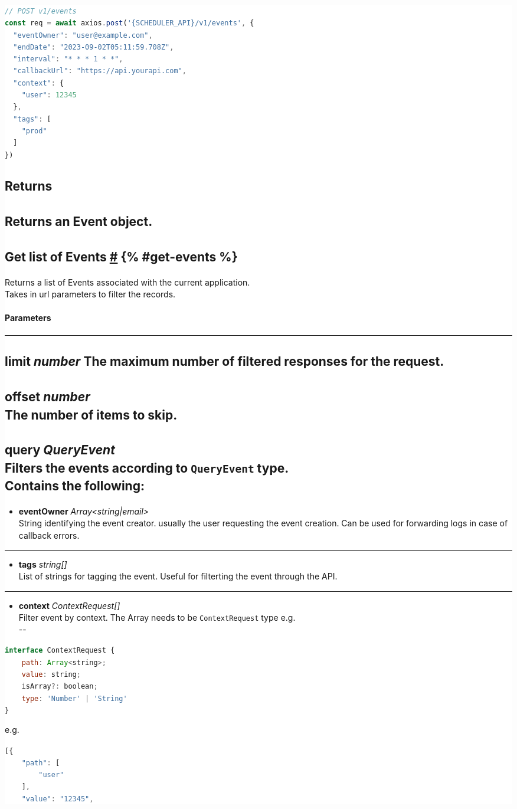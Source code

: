 ```js
// POST v1/events
const req = await axios.post('{SCHEDULER_API}/v1/events', {
  "eventOwner": "user@example.com",
  "endDate": "2023-09-02T05:11:59.708Z",
  "interval": "* * * 1 * *",
  "callbackUrl": "https://api.yourapi.com",
  "context": {
    "user": 12345
  },
  "tags": [
    "prod"
  ]
})
```


**Returns**  
---
Returns an Event object.
---
## Get list of Events [\#](#get-events) {% #get-events %}
Returns a list of Events associated with the current application.  
Takes in url parameters to filter the records.


#### **Parameters**
---
**limit** *number*
The maximum number of filtered responses for the request.
---
**offset** *number*  
The number of items to skip.
---
**query** *QueryEvent*  
Filters the events according to `QueryEvent` type.  
Contains the following:
---
- **eventOwner**  *Array<string|email>*   
String identifying the event creator. usually the user requesting the event creation. Can be used for forwarding logs in case of callback errors.
---
- **tags** *string[]*   
List of strings for tagging the event. Useful for filterting the event through the API.
---
- **context** *ContextRequest[]*   
Filter event by context. The Array needs to be `ContextRequest` type e.g.   
--
```js
interface ContextRequest {
	path: Array<string>;
	value: string;
	isArray?: boolean;
	type: 'Number' | 'String'
}
```
e.g.
```js
[{
	"path": [
		"user"
	],
	"value": "12345",
```